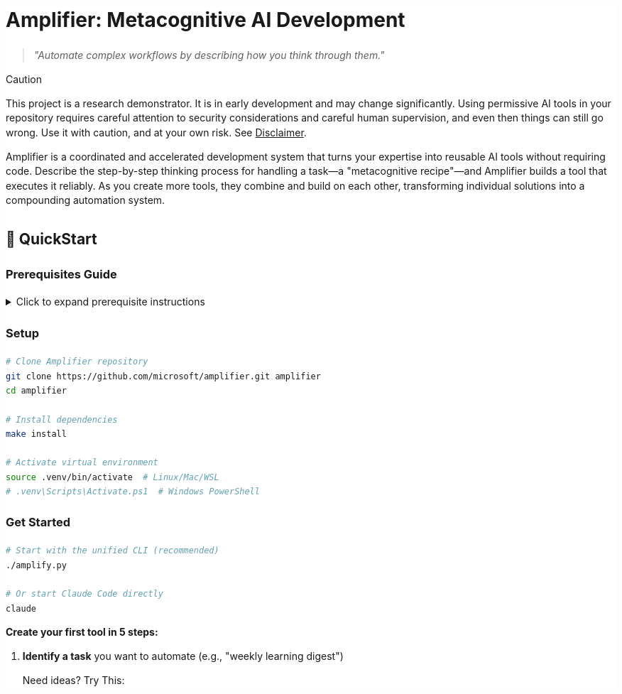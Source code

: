 # Amplifier: Metacognitive AI Development

> _"Automate complex workflows by describing how you think through them."_

> [!CAUTION]
> This project is a research demonstrator. It is in early development and may change significantly. Using permissive AI tools in your repository requires careful attention to security considerations and careful human supervision, and even then things can still go wrong. Use it with caution, and at your own risk. See [Disclaimer](#disclaimer).

Amplifier is a coordinated and accelerated development system that turns your expertise into reusable AI tools without requiring code. Describe the step-by-step thinking process for handling a task—a "metacognitive recipe"—and Amplifier builds a tool that executes it reliably. As you create more tools, they combine and build on each other, transforming individual solutions into a compounding automation system.

## 🚀 QuickStart

### Prerequisites Guide

<details><summary>Click to expand prerequisite instructions</summary></details>

### Setup

```bash
# Clone Amplifier repository
git clone https://github.com/microsoft/amplifier.git amplifier
cd amplifier

# Install dependencies
make install

# Activate virtual environment
source .venv/bin/activate  # Linux/Mac/WSL
# .venv\Scripts\Activate.ps1  # Windows PowerShell
```

### Get Started

```bash
# Start with the unified CLI (recommended)
./amplify.py

# Or start Claude Code directly
claude
```

**Create your first tool in 5 steps:**

1. **Identify a task** you want to automate (e.g., "weekly learning digest")

   Need ideas? Try This:
